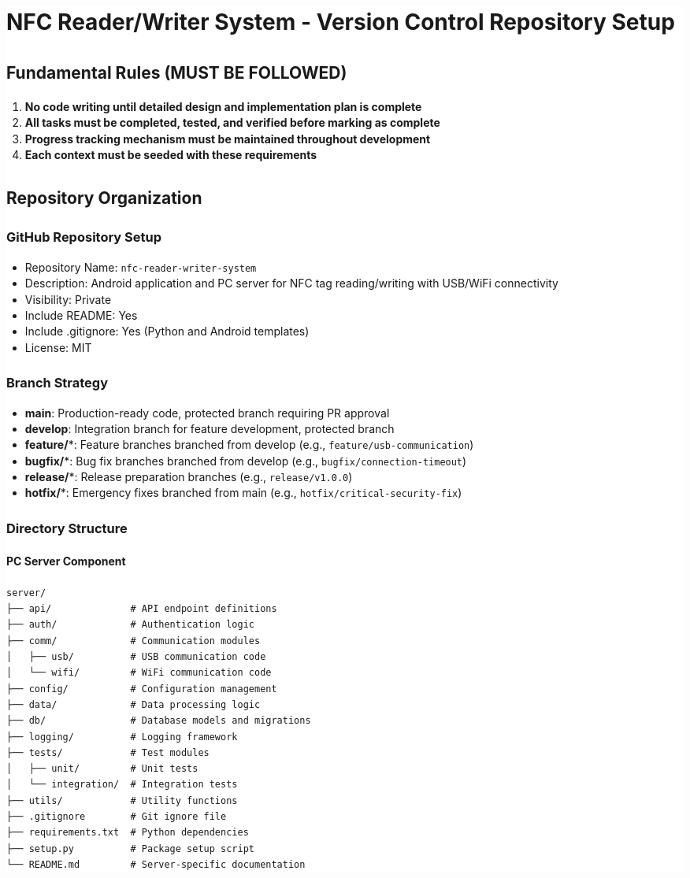 # NFC Reader/Writer System - Version Control Repository Setup

## Fundamental Rules (MUST BE FOLLOWED)
1. **No code writing until detailed design and implementation plan is complete**
2. **All tasks must be completed, tested, and verified before marking as complete**
3. **Progress tracking mechanism must be maintained throughout development**
4. **Each context must be seeded with these requirements**

## Repository Organization

### GitHub Repository Setup
- Repository Name: `nfc-reader-writer-system`
- Description: Android application and PC server for NFC tag reading/writing with USB/WiFi connectivity
- Visibility: Private
- Include README: Yes
- Include .gitignore: Yes (Python and Android templates)
- License: MIT

### Branch Strategy
- **main**: Production-ready code, protected branch requiring PR approval
- **develop**: Integration branch for feature development, protected branch
- **feature/***:  Feature branches branched from develop (e.g., `feature/usb-communication`)
- **bugfix/***:  Bug fix branches branched from develop (e.g., `bugfix/connection-timeout`)
- **release/***:  Release preparation branches (e.g., `release/v1.0.0`)
- **hotfix/***:  Emergency fixes branched from main (e.g., `hotfix/critical-security-fix`)

### Directory Structure

#### PC Server Component
```
server/
├── api/              # API endpoint definitions
├── auth/             # Authentication logic
├── comm/             # Communication modules
│   ├── usb/          # USB communication code
│   └── wifi/         # WiFi communication code
├── config/           # Configuration management
├── data/             # Data processing logic
├── db/               # Database models and migrations
├── logging/          # Logging framework
├── tests/            # Test modules
│   ├── unit/         # Unit tests
│   └── integration/  # Integration tests
├── utils/            # Utility functions
├── .gitignore        # Git ignore file
├── requirements.txt  # Python dependencies
├── setup.py          # Package setup script
└── README.md         # Server-specific documentation
```
